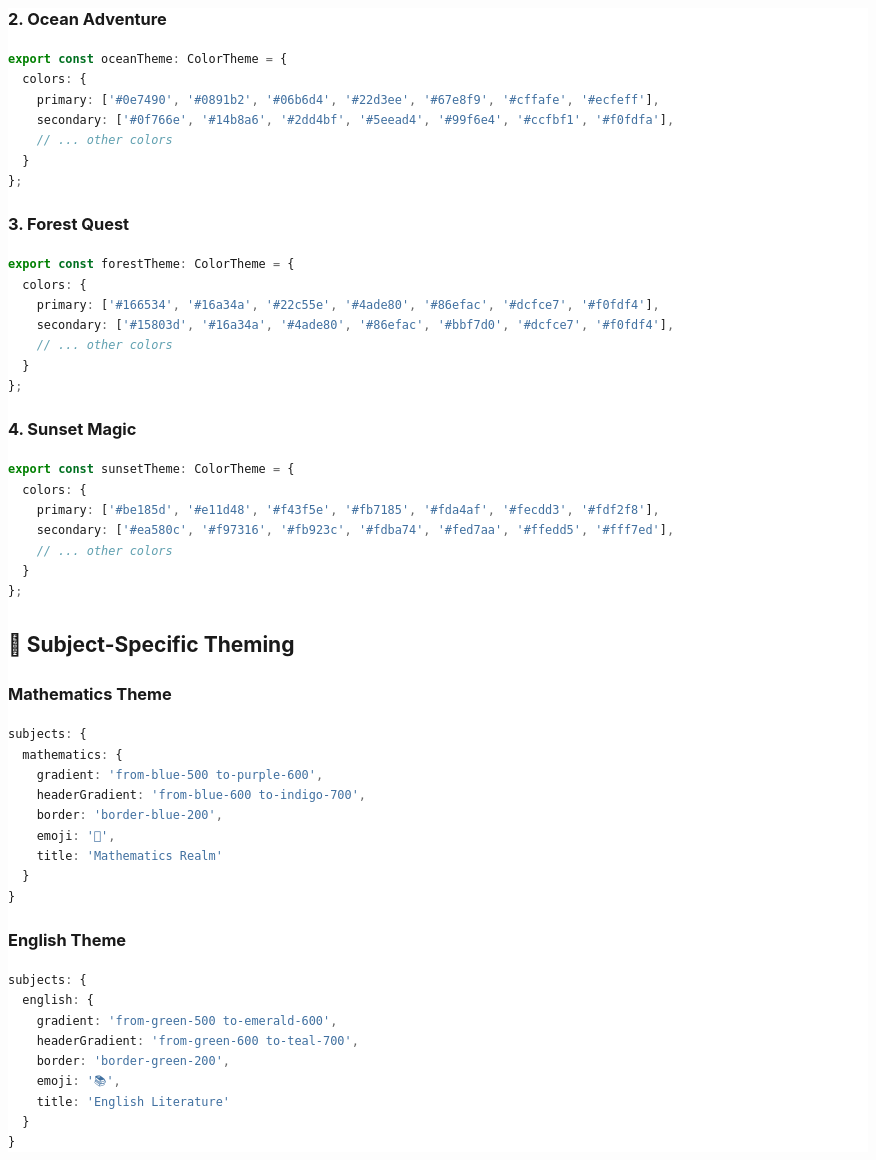### 2. Ocean Adventure
```typescript
export const oceanTheme: ColorTheme = {
  colors: {
    primary: ['#0e7490', '#0891b2', '#06b6d4', '#22d3ee', '#67e8f9', '#cffafe', '#ecfeff'],
    secondary: ['#0f766e', '#14b8a6', '#2dd4bf', '#5eead4', '#99f6e4', '#ccfbf1', '#f0fdfa'],
    // ... other colors
  }
};
```

### 3. Forest Quest
```typescript
export const forestTheme: ColorTheme = {
  colors: {
    primary: ['#166534', '#16a34a', '#22c55e', '#4ade80', '#86efac', '#dcfce7', '#f0fdf4'],
    secondary: ['#15803d', '#16a34a', '#4ade80', '#86efac', '#bbf7d0', '#dcfce7', '#f0fdf4'],
    // ... other colors
  }
};
```

### 4. Sunset Magic
```typescript
export const sunsetTheme: ColorTheme = {
  colors: {
    primary: ['#be185d', '#e11d48', '#f43f5e', '#fb7185', '#fda4af', '#fecdd3', '#fdf2f8'],
    secondary: ['#ea580c', '#f97316', '#fb923c', '#fdba74', '#fed7aa', '#ffedd5', '#fff7ed'],
    // ... other colors
  }
};
```

## 🎯 Subject-Specific Theming

### Mathematics Theme
```typescript
subjects: {
  mathematics: {
    gradient: 'from-blue-500 to-purple-600',
    headerGradient: 'from-blue-600 to-indigo-700',
    border: 'border-blue-200',
    emoji: '🧮',
    title: 'Mathematics Realm'
  }
}
```

### English Theme
```typescript
subjects: {
  english: {
    gradient: 'from-green-500 to-emerald-600',
    headerGradient: 'from-green-600 to-teal-700',
    border: 'border-green-200',
    emoji: '📚',
    title: 'English Literature'
  }
}
```

